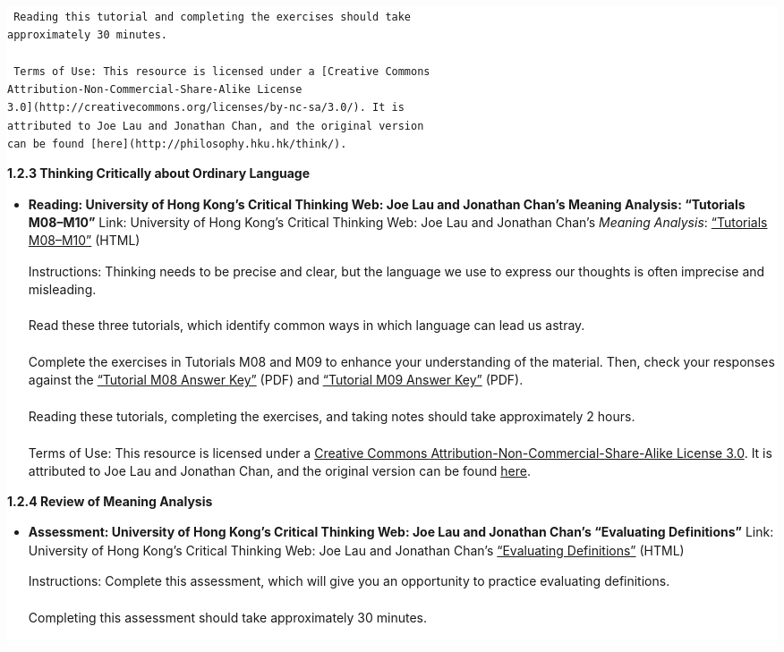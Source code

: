      Reading this tutorial and completing the exercises should take
    approximately 30 minutes.  
      
     Terms of Use: This resource is licensed under a [Creative Commons
    Attribution-Non-Commercial-Share-Alike License
    3.0](http://creativecommons.org/licenses/by-nc-sa/3.0/). It is
    attributed to Joe Lau and Jonathan Chan, and the original version
    can be found [here](http://philosophy.hku.hk/think/).

**1.2.3 Thinking Critically about Ordinary Language** <span
id="1.2.3"></span> 
-   **Reading: University of Hong Kong’s Critical Thinking Web: Joe Lau
    and Jonathan Chan’s Meaning Analysis: “Tutorials M08–M10”**
    Link: University of Hong Kong’s Critical Thinking Web: Joe Lau and
    Jonathan Chan’s *Meaning Analysis*: [“Tutorials
    M08–M10”](http://resources.saylor.org.s3.amazonaws.com/PHIL/PHIL102/PHIL102-1.2.3-TutorialM08-M10_files/PHIL102-1.2.3-TutorialM08-M10.html)
    (HTML)  
      
     Instructions: Thinking needs to be precise and clear, but the
    language we use to express our thoughts is often imprecise and
    misleading.  
        
     Read these three tutorials, which identify common ways in which
    language can lead us astray.  
        
     Complete the exercises in Tutorials M08 and M09 to enhance your
    understanding of the material. Then, check your responses against
    the [“Tutorial M08 Answer
    Key”](https://resources.saylor.org/wwwresources/archived/site/wp-content/uploads/2014/01/PHIL102-Subunit1.2.3-TutorialMA08AnswerKey-FINAL.pdf)
    (PDF) and [“Tutorial M09 Answer
    Key”](https://resources.saylor.org/wwwresources/archived/site/wp-content/uploads/2014/01/PHIL102-Subunit1.2.3-TutorialMA09AnswerKey-FINAL.pdf)
    (PDF).  
        
     Reading these tutorials, completing the exercises, and taking notes
    should take approximately 2 hours.  
        
     Terms of Use: This resource is licensed under a [Creative Commons
    Attribution-Non-Commercial-Share-Alike License
    3.0](http://creativecommons.org/licenses/by-nc-sa/3.0/). It is
    attributed to Joe Lau and Jonathan Chan, and the original version
    can be found [here](http://philosophy.hku.hk/think/).

**1.2.4 Review of Meaning Analysis** <span id="1.2.4"></span> 
-   **Assessment: University of Hong Kong’s Critical Thinking Web: Joe
    Lau and Jonathan Chan’s “Evaluating Definitions”**
    Link: University of Hong Kong’s Critical Thinking Web: Joe Lau and
    Jonathan Chan’s [“Evaluating
    Definitions”](http://school.saylor.org/mod/quiz/view.php?id=1887) (HTML)  
      
     Instructions: Complete this assessment, which will give you an
    opportunity to practice evaluating definitions.  
        
     Completing this assessment should take approximately 30 minutes.  
        